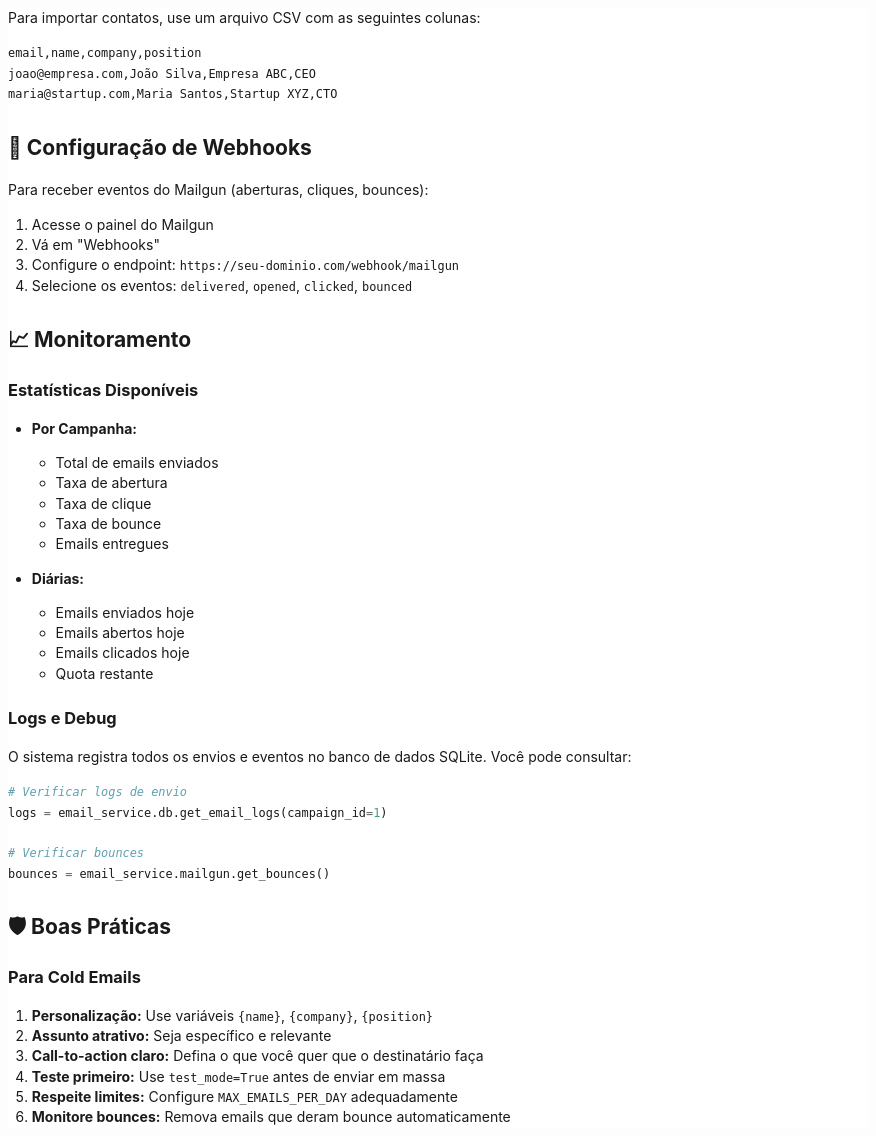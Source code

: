 Para importar contatos, use um arquivo CSV com as seguintes colunas:

```csv
email,name,company,position
joao@empresa.com,João Silva,Empresa ABC,CEO
maria@startup.com,Maria Santos,Startup XYZ,CTO
```

## 🔧 Configuração de Webhooks

Para receber eventos do Mailgun (aberturas, cliques, bounces):

1. Acesse o painel do Mailgun
2. Vá em "Webhooks"
3. Configure o endpoint: `https://seu-dominio.com/webhook/mailgun`
4. Selecione os eventos: `delivered`, `opened`, `clicked`, `bounced`

## 📈 Monitoramento

### Estatísticas Disponíveis

- **Por Campanha:**
  - Total de emails enviados
  - Taxa de abertura
  - Taxa de clique
  - Taxa de bounce
  - Emails entregues

- **Diárias:**
  - Emails enviados hoje
  - Emails abertos hoje
  - Emails clicados hoje
  - Quota restante

### Logs e Debug

O sistema registra todos os envios e eventos no banco de dados SQLite. Você pode consultar:

```python
# Verificar logs de envio
logs = email_service.db.get_email_logs(campaign_id=1)

# Verificar bounces
bounces = email_service.mailgun.get_bounces()
```

## 🛡️ Boas Práticas

### Para Cold Emails

1. **Personalização:** Use variáveis `{name}`, `{company}`, `{position}`
2. **Assunto atrativo:** Seja específico e relevante
3. **Call-to-action claro:** Defina o que você quer que o destinatário faça
4. **Teste primeiro:** Use `test_mode=True` antes de enviar em massa
5. **Respeite limites:** Configure `MAX_EMAILS_PER_DAY` adequadamente
6. **Monitore bounces:** Remova emails que deram bounce automaticamente
